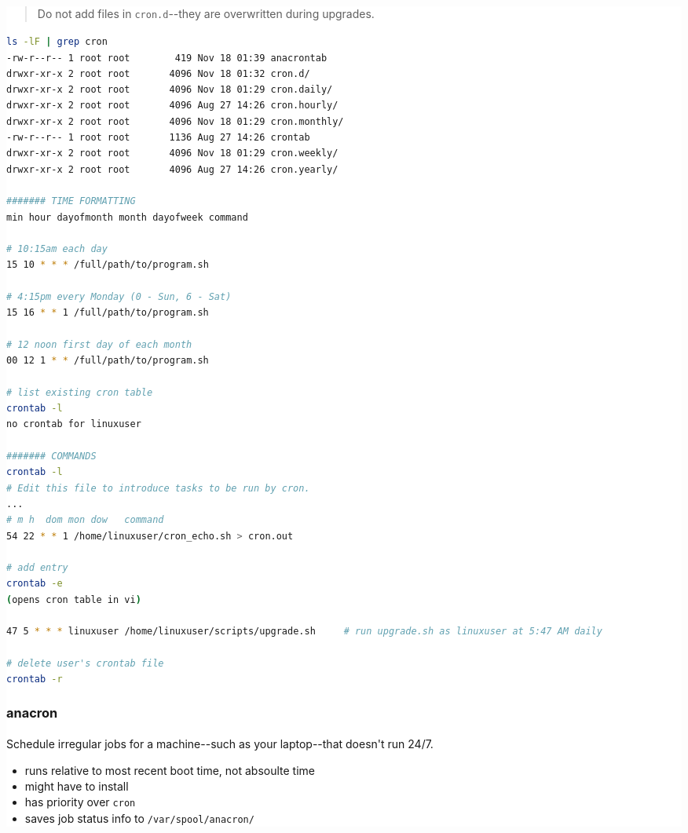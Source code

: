   > Do not add files in `cron.d`--they are overwritten during upgrades.

```bash
ls -lF | grep cron
-rw-r--r-- 1 root root        419 Nov 18 01:39 anacrontab
drwxr-xr-x 2 root root       4096 Nov 18 01:32 cron.d/
drwxr-xr-x 2 root root       4096 Nov 18 01:29 cron.daily/
drwxr-xr-x 2 root root       4096 Aug 27 14:26 cron.hourly/
drwxr-xr-x 2 root root       4096 Nov 18 01:29 cron.monthly/
-rw-r--r-- 1 root root       1136 Aug 27 14:26 crontab
drwxr-xr-x 2 root root       4096 Nov 18 01:29 cron.weekly/
drwxr-xr-x 2 root root       4096 Aug 27 14:26 cron.yearly/

####### TIME FORMATTING
min hour dayofmonth month dayofweek command

# 10:15am each day
15 10 * * * /full/path/to/program.sh

# 4:15pm every Monday (0 - Sun, 6 - Sat)
15 16 * * 1 /full/path/to/program.sh

# 12 noon first day of each month
00 12 1 * * /full/path/to/program.sh

# list existing cron table
crontab -l
no crontab for linuxuser

####### COMMANDS
crontab -l
# Edit this file to introduce tasks to be run by cron.
... 
# m h  dom mon dow   command
54 22 * * 1 /home/linuxuser/cron_echo.sh > cron.out

# add entry
crontab -e
(opens cron table in vi)

47 5 * * * linuxuser /home/linuxuser/scripts/upgrade.sh     # run upgrade.sh as linuxuser at 5:47 AM daily

# delete user's crontab file
crontab -r
```

### anacron

Schedule irregular jobs for a machine--such as your laptop--that doesn't run 24/7.
- runs relative to most recent boot time, not absoulte time
- might have to install
- has priority over `cron`
- saves job status info to `/var/spool/anacron/`
